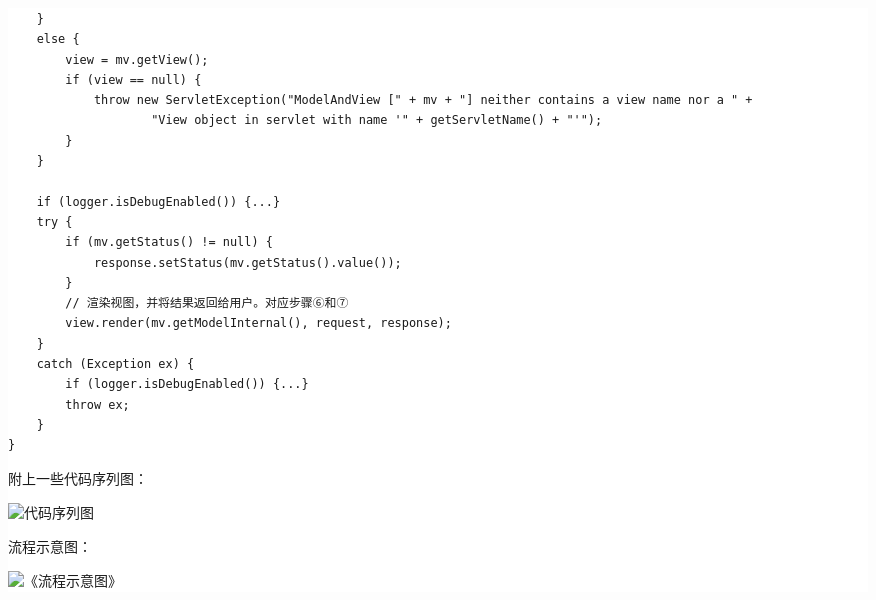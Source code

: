```
    }
    else {
        view = mv.getView();
        if (view == null) {
            throw new ServletException("ModelAndView [" + mv + "] neither contains a view name nor a " +
                    "View object in servlet with name '" + getServletName() + "'");
        }
    }

    if (logger.isDebugEnabled()) {...}
    try {
        if (mv.getStatus() != null) {
            response.setStatus(mv.getStatus().value());
        }
        // 渲染视图，并将结果返回给用户。对应步骤⑥和⑦
        view.render(mv.getModelInternal(), request, response);
    }
    catch (Exception ex) {
        if (logger.isDebugEnabled()) {...}
        throw ex;
    }
}
```



附上一些代码序列图：

![代码序列图](http://static.iocoder.cn/images/Spring/2022-02-21/02.png)



流程示意图：

![《流程示意图》](http://static.iocoder.cn/images/Spring/2022-02-21/03.png)